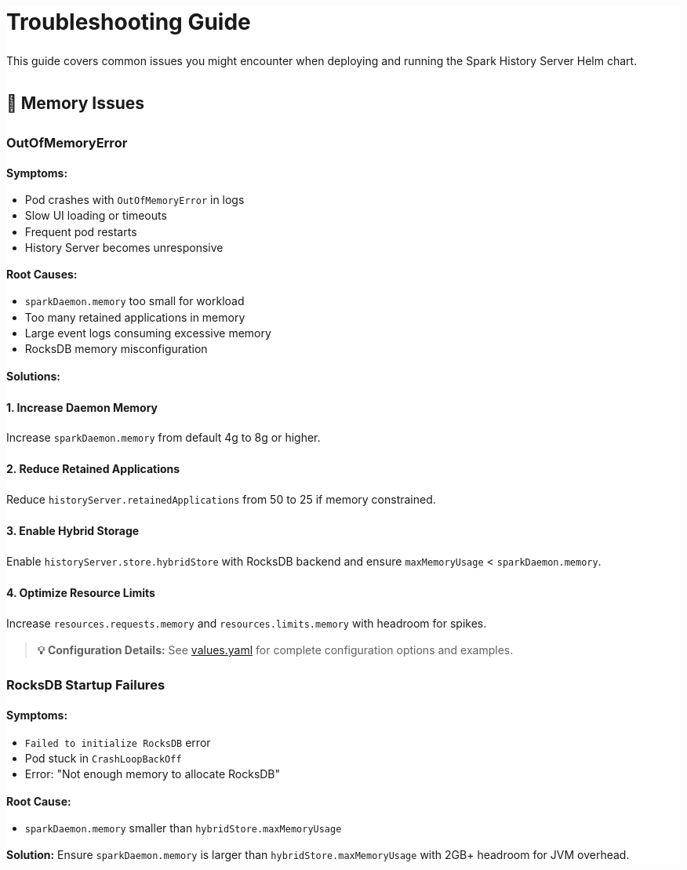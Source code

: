 # Troubleshooting Guide

This guide covers common issues you might encounter when deploying and running the Spark History Server Helm chart.

## 🚨 Memory Issues

### OutOfMemoryError

**Symptoms:**
- Pod crashes with `OutOfMemoryError` in logs
- Slow UI loading or timeouts
- Frequent pod restarts
- History Server becomes unresponsive

**Root Causes:**
- `sparkDaemon.memory` too small for workload
- Too many retained applications in memory
- Large event logs consuming excessive memory
- RocksDB memory misconfiguration

**Solutions:**

#### 1. Increase Daemon Memory
Increase `sparkDaemon.memory` from default 4g to 8g or higher.

#### 2. Reduce Retained Applications  
Reduce `historyServer.retainedApplications` from 50 to 25 if memory constrained.

#### 3. Enable Hybrid Storage
Enable `historyServer.store.hybridStore` with RocksDB backend and ensure `maxMemoryUsage` < `sparkDaemon.memory`.

#### 4. Optimize Resource Limits
Increase `resources.requests.memory` and `resources.limits.memory` with headroom for spikes.

> **💡 Configuration Details:** See [values.yaml](../stable/spark-history-server/values.yaml) for complete configuration options and examples.

### RocksDB Startup Failures

**Symptoms:**
- `Failed to initialize RocksDB` error
- Pod stuck in `CrashLoopBackOff`
- Error: "Not enough memory to allocate RocksDB"

**Root Cause:**
- `sparkDaemon.memory` smaller than `hybridStore.maxMemoryUsage`

**Solution:**
Ensure `sparkDaemon.memory` is larger than `hybridStore.maxMemoryUsage` with 2GB+ headroom for JVM overhead.
